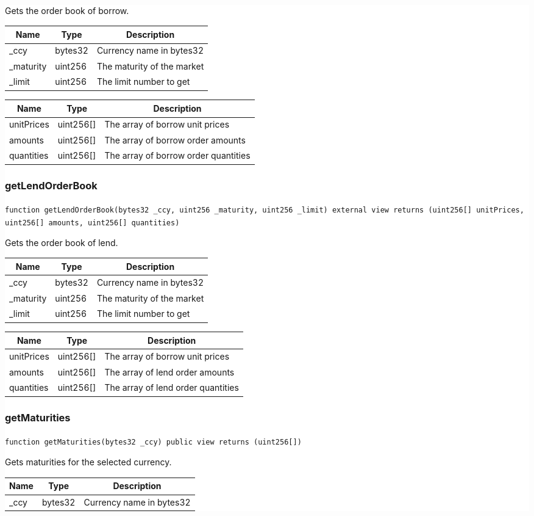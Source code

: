 Gets the order book of borrow.

| Name | Type | Description |
| ---- | ---- | ----------- |
| _ccy | bytes32 | Currency name in bytes32 |
| _maturity | uint256 | The maturity of the market |
| _limit | uint256 | The limit number to get |

| Name | Type | Description |
| ---- | ---- | ----------- |
| unitPrices | uint256[] | The array of borrow unit prices |
| amounts | uint256[] | The array of borrow order amounts |
| quantities | uint256[] | The array of borrow order quantities |

### getLendOrderBook

```solidity
function getLendOrderBook(bytes32 _ccy, uint256 _maturity, uint256 _limit) external view returns (uint256[] unitPrices, uint256[] amounts, uint256[] quantities)
```

Gets the order book of lend.

| Name | Type | Description |
| ---- | ---- | ----------- |
| _ccy | bytes32 | Currency name in bytes32 |
| _maturity | uint256 | The maturity of the market |
| _limit | uint256 | The limit number to get |

| Name | Type | Description |
| ---- | ---- | ----------- |
| unitPrices | uint256[] | The array of borrow unit prices |
| amounts | uint256[] | The array of lend order amounts |
| quantities | uint256[] | The array of lend order quantities |

### getMaturities

```solidity
function getMaturities(bytes32 _ccy) public view returns (uint256[])
```

Gets maturities for the selected currency.

| Name | Type | Description |
| ---- | ---- | ----------- |
| _ccy | bytes32 | Currency name in bytes32 |
